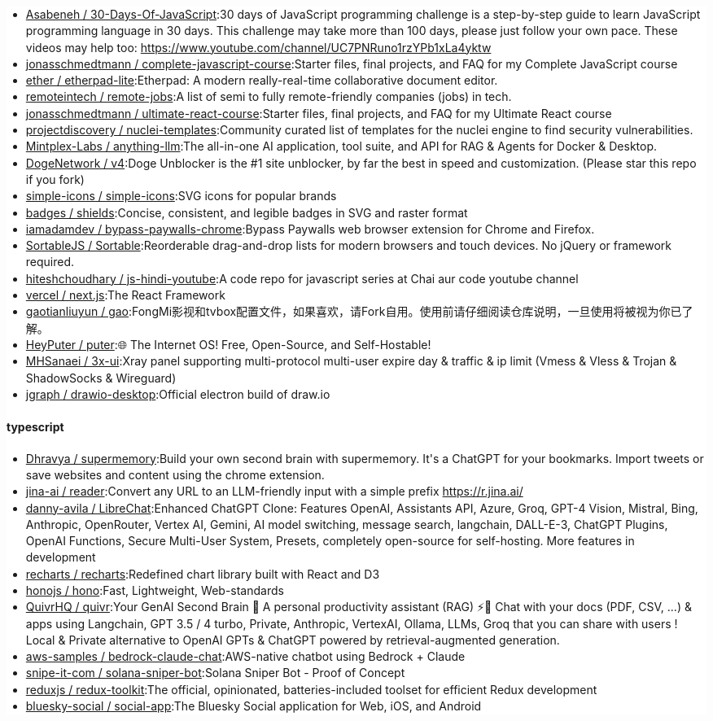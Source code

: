 * [Asabeneh / 30-Days-Of-JavaScript](https://github.com/Asabeneh/30-Days-Of-JavaScript):30 days of JavaScript programming challenge is a step-by-step guide to learn JavaScript programming language in 30 days. This challenge may take more than 100 days, please just follow your own pace. These videos may help too: https://www.youtube.com/channel/UC7PNRuno1rzYPb1xLa4yktw
* [jonasschmedtmann / complete-javascript-course](https://github.com/jonasschmedtmann/complete-javascript-course):Starter files, final projects, and FAQ for my Complete JavaScript course
* [ether / etherpad-lite](https://github.com/ether/etherpad-lite):Etherpad: A modern really-real-time collaborative document editor.
* [remoteintech / remote-jobs](https://github.com/remoteintech/remote-jobs):A list of semi to fully remote-friendly companies (jobs) in tech.
* [jonasschmedtmann / ultimate-react-course](https://github.com/jonasschmedtmann/ultimate-react-course):Starter files, final projects, and FAQ for my Ultimate React course
* [projectdiscovery / nuclei-templates](https://github.com/projectdiscovery/nuclei-templates):Community curated list of templates for the nuclei engine to find security vulnerabilities.
* [Mintplex-Labs / anything-llm](https://github.com/Mintplex-Labs/anything-llm):The all-in-one AI application, tool suite, and API for RAG & Agents for Docker & Desktop.
* [DogeNetwork / v4](https://github.com/DogeNetwork/v4):Doge Unblocker is the #1 site unblocker, by far the best in speed and customization. (Please star this repo if you fork)
* [simple-icons / simple-icons](https://github.com/simple-icons/simple-icons):SVG icons for popular brands
* [badges / shields](https://github.com/badges/shields):Concise, consistent, and legible badges in SVG and raster format
* [iamadamdev / bypass-paywalls-chrome](https://github.com/iamadamdev/bypass-paywalls-chrome):Bypass Paywalls web browser extension for Chrome and Firefox.
* [SortableJS / Sortable](https://github.com/SortableJS/Sortable):Reorderable drag-and-drop lists for modern browsers and touch devices. No jQuery or framework required.
* [hiteshchoudhary / js-hindi-youtube](https://github.com/hiteshchoudhary/js-hindi-youtube):A code repo for javascript series at Chai aur code youtube channel
* [vercel / next.js](https://github.com/vercel/next.js):The React Framework
* [gaotianliuyun / gao](https://github.com/gaotianliuyun/gao):FongMi影视和tvbox配置文件，如果喜欢，请Fork自用。使用前请仔细阅读仓库说明，一旦使用将被视为你已了解。
* [HeyPuter / puter](https://github.com/HeyPuter/puter):🌐 The Internet OS! Free, Open-Source, and Self-Hostable!
* [MHSanaei / 3x-ui](https://github.com/MHSanaei/3x-ui):Xray panel supporting multi-protocol multi-user expire day & traffic & ip limit (Vmess & Vless & Trojan & ShadowSocks & Wireguard)
* [jgraph / drawio-desktop](https://github.com/jgraph/drawio-desktop):Official electron build of draw.io

#### typescript
* [Dhravya / supermemory](https://github.com/Dhravya/supermemory):Build your own second brain with supermemory. It's a ChatGPT for your bookmarks. Import tweets or save websites and content using the chrome extension.
* [jina-ai / reader](https://github.com/jina-ai/reader):Convert any URL to an LLM-friendly input with a simple prefix https://r.jina.ai/
* [danny-avila / LibreChat](https://github.com/danny-avila/LibreChat):Enhanced ChatGPT Clone: Features OpenAI, Assistants API, Azure, Groq, GPT-4 Vision, Mistral, Bing, Anthropic, OpenRouter, Vertex AI, Gemini, AI model switching, message search, langchain, DALL-E-3, ChatGPT Plugins, OpenAI Functions, Secure Multi-User System, Presets, completely open-source for self-hosting. More features in development
* [recharts / recharts](https://github.com/recharts/recharts):Redefined chart library built with React and D3
* [honojs / hono](https://github.com/honojs/hono):Fast, Lightweight, Web-standards
* [QuivrHQ / quivr](https://github.com/QuivrHQ/quivr):Your GenAI Second Brain 🧠 A personal productivity assistant (RAG) ⚡️🤖 Chat with your docs (PDF, CSV, ...) & apps using Langchain, GPT 3.5 / 4 turbo, Private, Anthropic, VertexAI, Ollama, LLMs, Groq that you can share with users ! Local & Private alternative to OpenAI GPTs & ChatGPT powered by retrieval-augmented generation.
* [aws-samples / bedrock-claude-chat](https://github.com/aws-samples/bedrock-claude-chat):AWS-native chatbot using Bedrock + Claude
* [snipe-it-com / solana-sniper-bot](https://github.com/snipe-it-com/solana-sniper-bot):Solana Sniper Bot - Proof of Concept
* [reduxjs / redux-toolkit](https://github.com/reduxjs/redux-toolkit):The official, opinionated, batteries-included toolset for efficient Redux development
* [bluesky-social / social-app](https://github.com/bluesky-social/social-app):The Bluesky Social application for Web, iOS, and Android